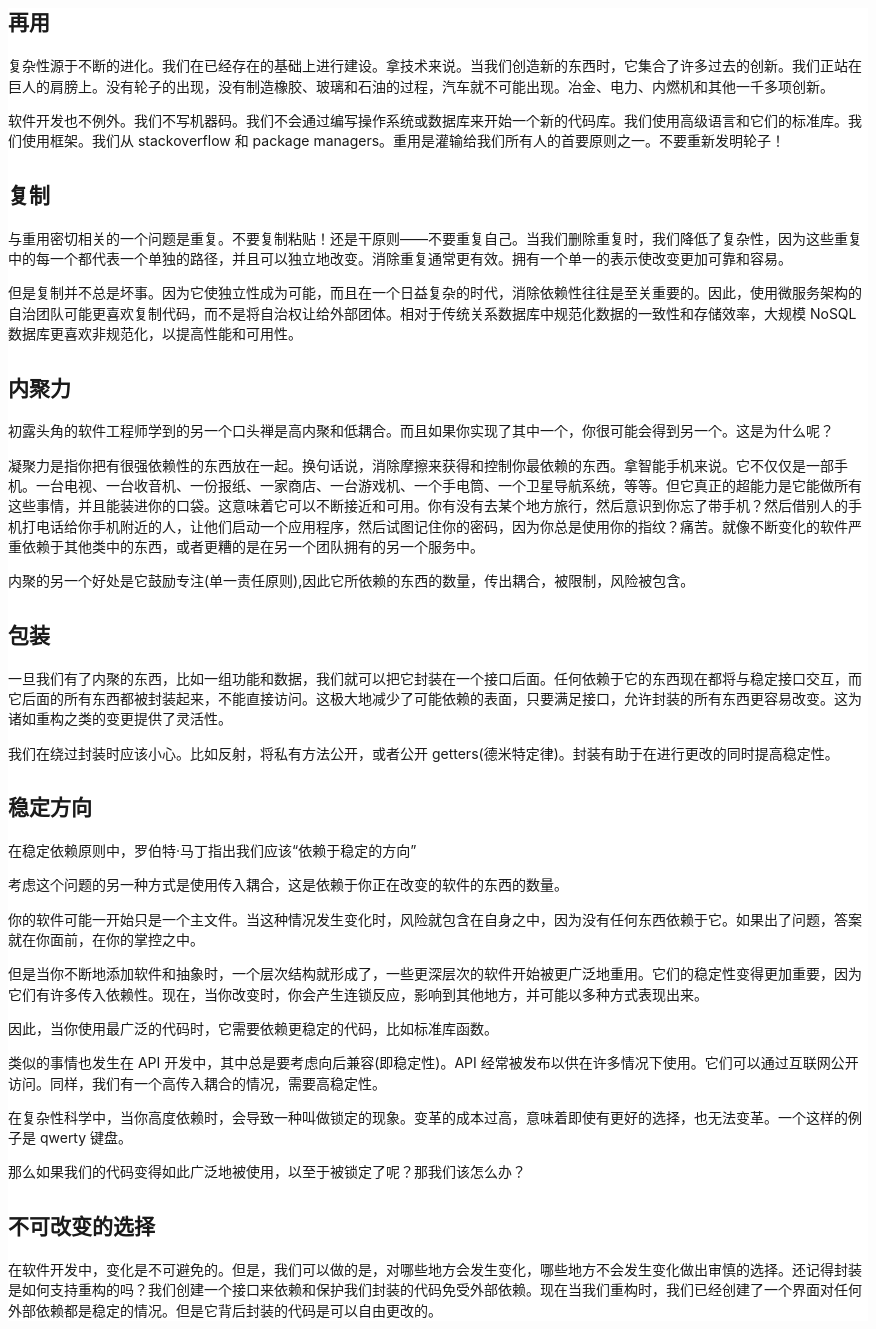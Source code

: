 ## 再用

复杂性源于不断的进化。我们在已经存在的基础上进行建设。拿技术来说。当我们创造新的东西时，它集合了许多过去的创新。我们正站在巨人的肩膀上。没有轮子的出现，没有制造橡胶、玻璃和石油的过程，汽车就不可能出现。冶金、电力、内燃机和其他一千多项创新。

软件开发也不例外。我们不写机器码。我们不会通过编写操作系统或数据库来开始一个新的代码库。我们使用高级语言和它们的标准库。我们使用框架。我们从 stackoverflow 和 package managers。重用是灌输给我们所有人的首要原则之一。不要重新发明轮子！

## 复制

与重用密切相关的一个问题是重复。不要复制粘贴！还是干原则——不要重复自己。当我们删除重复时，我们降低了复杂性，因为这些重复中的每一个都代表一个单独的路径，并且可以独立地改变。消除重复通常更有效。拥有一个单一的表示使改变更加可靠和容易。

但是复制并不总是坏事。因为它使独立性成为可能，而且在一个日益复杂的时代，消除依赖性往往是至关重要的。因此，使用微服务架构的自治团队可能更喜欢复制代码，而不是将自治权让给外部团体。相对于传统关系数据库中规范化数据的一致性和存储效率，大规模 NoSQL 数据库更喜欢非规范化，以提高性能和可用性。

## 内聚力

初露头角的软件工程师学到的另一个口头禅是高内聚和低耦合。而且如果你实现了其中一个，你很可能会得到另一个。这是为什么呢？

凝聚力是指你把有很强依赖性的东西放在一起。换句话说，消除摩擦来获得和控制你最依赖的东西。拿智能手机来说。它不仅仅是一部手机。一台电视、一台收音机、一份报纸、一家商店、一台游戏机、一个手电筒、一个卫星导航系统，等等。但它真正的超能力是它能做所有这些事情，并且能装进你的口袋。这意味着它可以不断接近和可用。你有没有去某个地方旅行，然后意识到你忘了带手机？然后借别人的手机打电话给你手机附近的人，让他们启动一个应用程序，然后试图记住你的密码，因为你总是使用你的指纹？痛苦。就像不断变化的软件严重依赖于其他类中的东西，或者更糟的是在另一个团队拥有的另一个服务中。

内聚的另一个好处是它鼓励专注(单一责任原则),因此它所依赖的东西的数量，传出耦合，被限制，风险被包含。

## 包装

一旦我们有了内聚的东西，比如一组功能和数据，我们就可以把它封装在一个接口后面。任何依赖于它的东西现在都将与稳定接口交互，而它后面的所有东西都被封装起来，不能直接访问。这极大地减少了可能依赖的表面，只要满足接口，允许封装的所有东西更容易改变。这为诸如重构之类的变更提供了灵活性。

我们在绕过封装时应该小心。比如反射，将私有方法公开，或者公开 getters(德米特定律)。封装有助于在进行更改的同时提高稳定性。

## 稳定方向

在稳定依赖原则中，罗伯特·马丁指出我们应该“依赖于稳定的方向”

考虑这个问题的另一种方式是使用传入耦合，这是依赖于你正在改变的软件的东西的数量。

你的软件可能一开始只是一个主文件。当这种情况发生变化时，风险就包含在自身之中，因为没有任何东西依赖于它。如果出了问题，答案就在你面前，在你的掌控之中。

但是当你不断地添加软件和抽象时，一个层次结构就形成了，一些更深层次的软件开始被更广泛地重用。它们的稳定性变得更加重要，因为它们有许多传入依赖性。现在，当你改变时，你会产生连锁反应，影响到其他地方，并可能以多种方式表现出来。

因此，当你使用最广泛的代码时，它需要依赖更稳定的代码，比如标准库函数。

类似的事情也发生在 API 开发中，其中总是要考虑向后兼容(即稳定性)。API 经常被发布以供在许多情况下使用。它们可以通过互联网公开访问。同样，我们有一个高传入耦合的情况，需要高稳定性。

在复杂性科学中，当你高度依赖时，会导致一种叫做锁定的现象。变革的成本过高，意味着即使有更好的选择，也无法变革。一个这样的例子是 qwerty 键盘。

那么如果我们的代码变得如此广泛地被使用，以至于被锁定了呢？那我们该怎么办？

## 不可改变的选择

在软件开发中，变化是不可避免的。但是，我们可以做的是，对哪些地方会发生变化，哪些地方不会发生变化做出审慎的选择。还记得封装是如何支持重构的吗？我们创建一个接口来依赖和保护我们封装的代码免受外部依赖。现在当我们重构时，我们已经创建了一个界面对任何外部依赖都是稳定的情况。但是它背后封装的代码是可以自由更改的。
